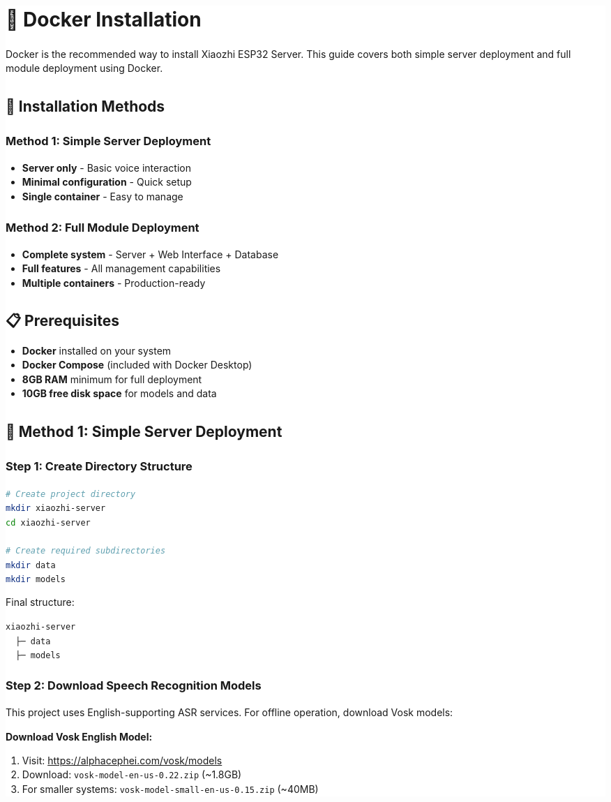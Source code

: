 # 🐳 Docker Installation

Docker is the recommended way to install Xiaozhi ESP32 Server. This guide covers both simple server deployment and full module deployment using Docker.

## 🎯 Installation Methods

### **Method 1: Simple Server Deployment**
- **Server only** - Basic voice interaction
- **Minimal configuration** - Quick setup
- **Single container** - Easy to manage

### **Method 2: Full Module Deployment** 
- **Complete system** - Server + Web Interface + Database
- **Full features** - All management capabilities
- **Multiple containers** - Production-ready

## 📋 Prerequisites

- **Docker** installed on your system
- **Docker Compose** (included with Docker Desktop)
- **8GB RAM** minimum for full deployment
- **10GB free disk space** for models and data

## 🚀 Method 1: Simple Server Deployment

### **Step 1: Create Directory Structure**

```bash
# Create project directory
mkdir xiaozhi-server
cd xiaozhi-server

# Create required subdirectories
mkdir data
mkdir models
```

Final structure:
```
xiaozhi-server
  ├─ data
  ├─ models
```

### **Step 2: Download Speech Recognition Models**

This project uses English-supporting ASR services. For offline operation, download Vosk models:

**Download Vosk English Model:**
1. Visit: https://alphacephei.com/vosk/models
2. Download: `vosk-model-en-us-0.22.zip` (~1.8GB)
3. For smaller systems: `vosk-model-small-en-us-0.15.zip` (~40MB)
